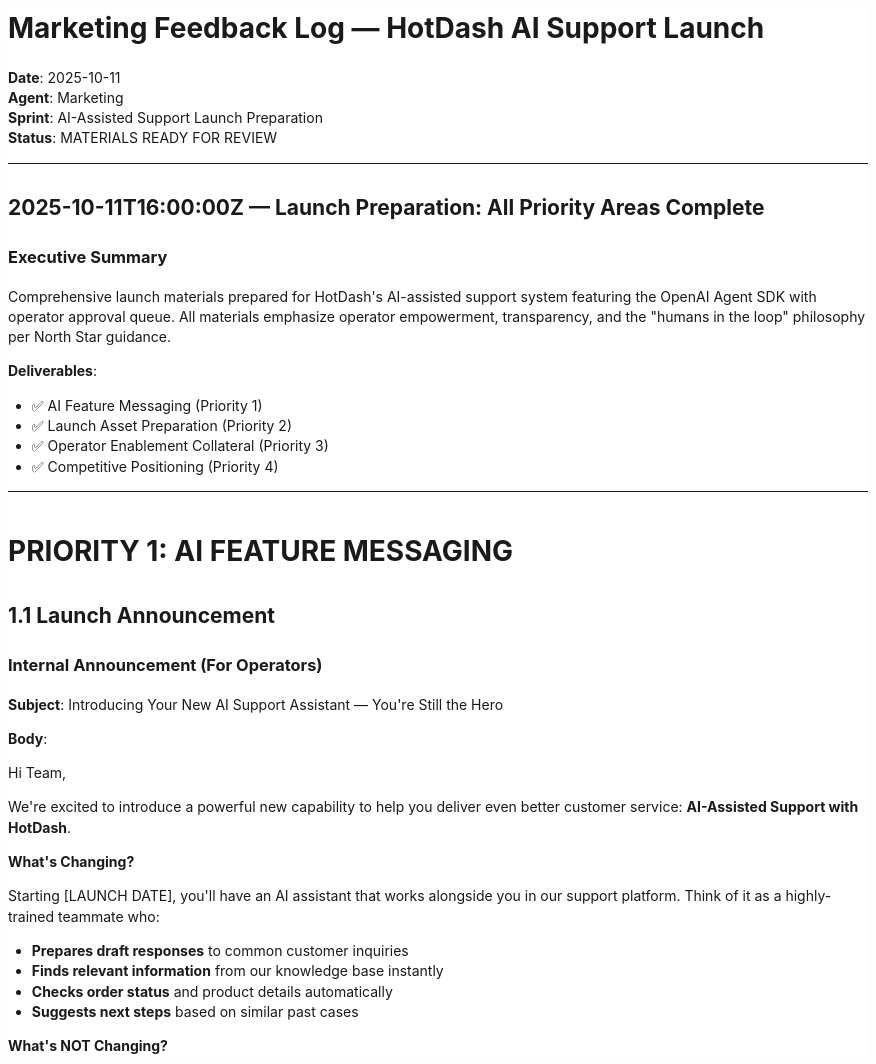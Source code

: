 # Marketing Feedback Log — HotDash AI Support Launch

**Date**: 2025-10-11  
**Agent**: Marketing  
**Sprint**: AI-Assisted Support Launch Preparation  
**Status**: MATERIALS READY FOR REVIEW

---

## 2025-10-11T16:00:00Z — Launch Preparation: All Priority Areas Complete

### Executive Summary

Comprehensive launch materials prepared for HotDash's AI-assisted support system featuring the OpenAI Agent SDK with operator approval queue. All materials emphasize operator empowerment, transparency, and the "humans in the loop" philosophy per North Star guidance.

**Deliverables**:
- ✅ AI Feature Messaging (Priority 1)
- ✅ Launch Asset Preparation (Priority 2)
- ✅ Operator Enablement Collateral (Priority 3)
- ✅ Competitive Positioning (Priority 4)

---

# PRIORITY 1: AI FEATURE MESSAGING

## 1.1 Launch Announcement

### Internal Announcement (For Operators)

**Subject**: Introducing Your New AI Support Assistant — You're Still the Hero

**Body**:

Hi Team,

We're excited to introduce a powerful new capability to help you deliver even better customer service: **AI-Assisted Support with HotDash**.

**What's Changing?**

Starting [LAUNCH DATE], you'll have an AI assistant that works alongside you in our support platform. Think of it as a highly-trained teammate who:

- **Prepares draft responses** to common customer inquiries
- **Finds relevant information** from our knowledge base instantly
- **Checks order status** and product details automatically
- **Suggests next steps** based on similar past cases

**What's NOT Changing?**
